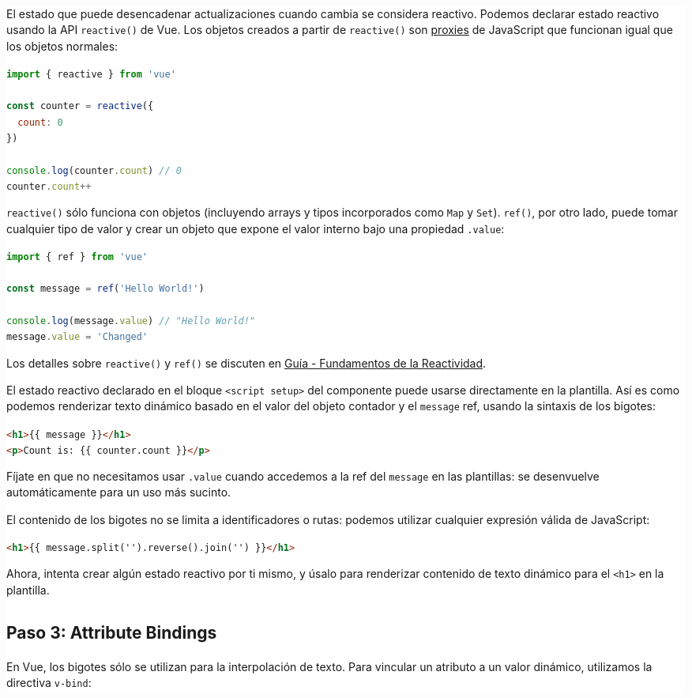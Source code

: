 El estado que puede desencadenar actualizaciones cuando cambia se considera reactivo. Podemos declarar estado reactivo usando la API `reactive()` de Vue. Los objetos creados a partir de `reactive()` son [proxies](https://developer.mozilla.org/en-US/docs/Web/JavaScript/Reference/Global_Objects/Proxy) de JavaScript que funcionan igual que los objetos normales:

```javascript
import { reactive } from 'vue'

const counter = reactive({
  count: 0
})

console.log(counter.count) // 0
counter.count++
```

`reactive()` sólo funciona con objetos (incluyendo arrays y tipos incorporados como `Map` y `Set`). `ref()`, por otro lado, puede tomar cualquier tipo de valor y crear un objeto que expone el valor interno bajo una propiedad `.value`:

```javascript
import { ref } from 'vue'

const message = ref('Hello World!')

console.log(message.value) // "Hello World!"
message.value = 'Changed'
```

Los detalles sobre `reactive()` y `ref()` se discuten en [Guía - Fundamentos de la Reactividad](https://vuejs.org/guide/essentials/reactivity-fundamentals.html).

El estado reactivo declarado en el bloque `<script setup>` del componente puede usarse directamente en la plantilla. Así es como podemos renderizar texto dinámico basado en el valor del objeto contador y el `message` ref, usando la sintaxis de los bigotes:

```html
<h1>{{ message }}</h1>
<p>Count is: {{ counter.count }}</p>
```

Fíjate en que no necesitamos usar `.value` cuando accedemos a la ref del `message` en las plantillas: se desenvuelve automáticamente para un uso más sucinto.

El contenido de los bigotes no se limita a identificadores o rutas: podemos utilizar cualquier expresión válida de JavaScript:

```html
<h1>{{ message.split('').reverse().join('') }}</h1>
```

Ahora, intenta crear algún estado reactivo por ti mismo, y úsalo para renderizar contenido de texto dinámico para el `<h1>` en la plantilla.

## Paso 3: Attribute Bindings

En Vue, los bigotes sólo se utilizan para la interpolación de texto. Para vincular un atributo a un valor dinámico, utilizamos la directiva `v-bind`:
